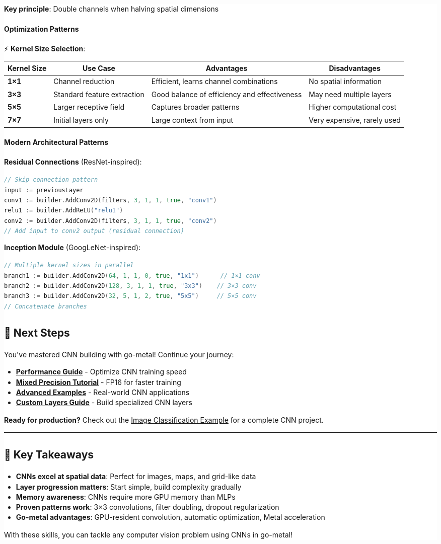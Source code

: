 **Key principle**: Double channels when halving spatial dimensions

#### Optimization Patterns

⚡ **Kernel Size Selection**:

| Kernel Size | Use Case | Advantages | Disadvantages |
|------------|----------|------------|---------------|
| **1×1** | Channel reduction | Efficient, learns channel combinations | No spatial information |
| **3×3** | Standard feature extraction | Good balance of efficiency and effectiveness | May need multiple layers |
| **5×5** | Larger receptive field | Captures broader patterns | Higher computational cost |
| **7×7** | Initial layers only | Large context from input | Very expensive, rarely used |

#### Modern Architectural Patterns

**Residual Connections** (ResNet-inspired):
```go
// Skip connection pattern
input := previousLayer
conv1 := builder.AddConv2D(filters, 3, 1, 1, true, "conv1")
relu1 := builder.AddReLU("relu1")
conv2 := builder.AddConv2D(filters, 3, 1, 1, true, "conv2")
// Add input to conv2 output (residual connection)
```

**Inception Module** (GoogLeNet-inspired):
```go
// Multiple kernel sizes in parallel
branch1 := builder.AddConv2D(64, 1, 1, 0, true, "1x1")      // 1×1 conv
branch2 := builder.AddConv2D(128, 3, 1, 1, true, "3x3")    // 3×3 conv
branch3 := builder.AddConv2D(32, 5, 1, 2, true, "5x5")     // 5×5 conv
// Concatenate branches
```

## 🚀 Next Steps

You've mastered CNN building with go-metal! Continue your journey:

- **[Performance Guide](../guides/performance.md)** - Optimize CNN training speed
- **[Mixed Precision Tutorial](mixed-precision.md)** - FP16 for faster training
- **[Advanced Examples](../examples/)** - Real-world CNN applications
- **[Custom Layers Guide](custom-layers.md)** - Build specialized CNN layers

**Ready for production?** Check out the [Image Classification Example](../examples/cats-dogs-classification.md) for a complete CNN project.

---

## 🧠 Key Takeaways

- **CNNs excel at spatial data**: Perfect for images, maps, and grid-like data
- **Layer progression matters**: Start simple, build complexity gradually
- **Memory awareness**: CNNs require more GPU memory than MLPs
- **Proven patterns work**: 3×3 convolutions, filter doubling, dropout regularization
- **Go-metal advantages**: GPU-resident convolution, automatic optimization, Metal acceleration

With these skills, you can tackle any computer vision problem using CNNs in go-metal!